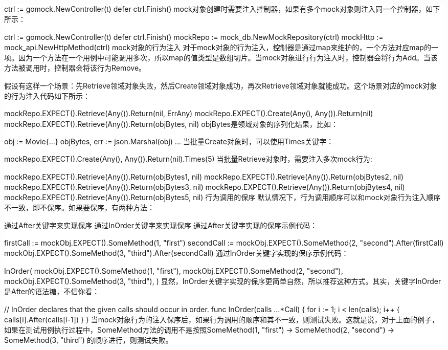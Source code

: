 ctrl := gomock.NewController(t)
defer ctrl.Finish()
mock对象创建时需要注入控制器，如果有多个mock对象则注入同一个控制器，如下所示：

ctrl := gomock.NewController(t)
defer ctrl.Finish()
mockRepo := mock_db.NewMockRepository(ctrl)
mockHttp := mock_api.NewHttpMethod(ctrl)
mock对象的行为注入
对于mock对象的行为注入，控制器是通过map来维护的，一个方法对应map的一项。因为一个方法在一个用例中可能调用多次，所以map的值类型是数组切片。当mock对象进行行为注入时，控制器会将行为Add。当该方法被调用时，控制器会将该行为Remove。

假设有这样一个场景：先Retrieve领域对象失败，然后Create领域对象成功，再次Retrieve领域对象就能成功。这个场景对应的mock对象的行为注入代码如下所示：

mockRepo.EXPECT().Retrieve(Any()).Return(nil, ErrAny)
mockRepo.EXPECT().Create(Any(), Any()).Return(nil)
mockRepo.EXPECT().Retrieve(Any()).Return(objBytes, nil)
objBytes是领域对象的序列化结果，比如：

obj := Movie{...}
objBytes, err := json.Marshal(obj)
...
当批量Create对象时，可以使用Times关键字：

mockRepo.EXPECT().Create(Any(), Any()).Return(nil).Times(5)
当批量Retrieve对象时，需要注入多次mock行为:

mockRepo.EXPECT().Retrieve(Any()).Return(objBytes1, nil)
mockRepo.EXPECT().Retrieve(Any()).Return(objBytes2, nil)
mockRepo.EXPECT().Retrieve(Any()).Return(objBytes3, nil)
mockRepo.EXPECT().Retrieve(Any()).Return(objBytes4, nil)
mockRepo.EXPECT().Retrieve(Any()).Return(objBytes5, nil)
行为调用的保序
默认情况下，行为调用顺序可以和mock对象行为注入顺序不一致，即不保序。如果要保序，有两种方法：

通过After关键字来实现保序
通过InOrder关键字来实现保序
通过After关键字实现的保序示例代码：

firstCall := mockObj.EXPECT().SomeMethod(1, "first")
secondCall := mockObj.EXPECT().SomeMethod(2, "second").After(firstCall)
mockObj.EXPECT().SomeMethod(3, "third").After(secondCall)
通过InOrder关键字实现的保序示例代码：

InOrder(
    mockObj.EXPECT().SomeMethod(1, "first"),
    mockObj.EXPECT().SomeMethod(2, "second"),
    mockObj.EXPECT().SomeMethod(3, "third"),
)
显然，InOrder关键字实现的保序更简单自然，所以推荐这种方式。其实，关键字InOrder是After的语法糖，不信你看：

// InOrder declares that the given calls should occur in order.
func InOrder(calls ...*Call) {
    for i := 1; i < len(calls); i++ {
        calls[i].After(calls[i-1])
    }
}
当mock对象行为的注入保序后，如果行为调用的顺序和其不一致，则测试失败。这就是说，对于上面的例子，如果在测试用例执行过程中，SomeMethod方法的调用不是按照SomeMethod(1, "first") -> SomeMethod(2, "second") -> SomeMethod(3, "third") 的顺序进行，则测试失败。
